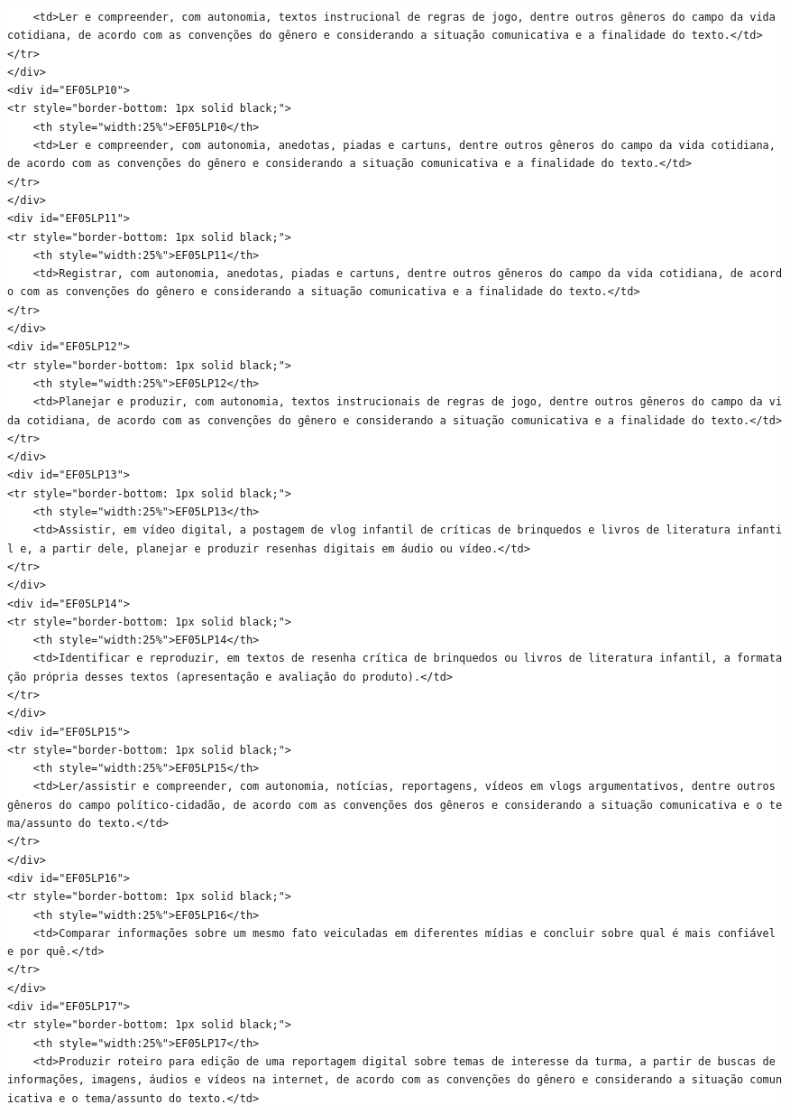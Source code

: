         <td>Ler e compreender, com autonomia, textos instrucional de regras de jogo, dentre outros gêneros do campo da vida cotidiana, de acordo com as convenções do gênero e considerando a situação comunicativa e a finalidade do texto.</td>
    </tr>
    </div>
    <div id="EF05LP10">
    <tr style="border-bottom: 1px solid black;">
        <th style="width:25%">EF05LP10</th>
        <td>Ler e compreender, com autonomia, anedotas, piadas e cartuns, dentre outros gêneros do campo da vida cotidiana, de acordo com as convenções do gênero e considerando a situação comunicativa e a finalidade do texto.</td>
    </tr>
    </div>
    <div id="EF05LP11">
    <tr style="border-bottom: 1px solid black;">
        <th style="width:25%">EF05LP11</th>
        <td>Registrar, com autonomia, anedotas, piadas e cartuns, dentre outros gêneros do campo da vida cotidiana, de acordo com as convenções do gênero e considerando a situação comunicativa e a finalidade do texto.</td>
    </tr>
    </div>
    <div id="EF05LP12">
    <tr style="border-bottom: 1px solid black;">
        <th style="width:25%">EF05LP12</th>
        <td>Planejar e produzir, com autonomia, textos instrucionais de regras de jogo, dentre outros gêneros do campo da vida cotidiana, de acordo com as convenções do gênero e considerando a situação comunicativa e a finalidade do texto.</td>
    </tr>
    </div>
    <div id="EF05LP13">
    <tr style="border-bottom: 1px solid black;">
        <th style="width:25%">EF05LP13</th>
        <td>Assistir, em vídeo digital, a postagem de vlog infantil de críticas de brinquedos e livros de literatura infantil e, a partir dele, planejar e produzir resenhas digitais em áudio ou vídeo.</td>
    </tr>
    </div>
    <div id="EF05LP14">
    <tr style="border-bottom: 1px solid black;">
        <th style="width:25%">EF05LP14</th>
        <td>Identificar e reproduzir, em textos de resenha crítica de brinquedos ou livros de literatura infantil, a formatação própria desses textos (apresentação e avaliação do produto).</td>
    </tr>
    </div>
    <div id="EF05LP15">
    <tr style="border-bottom: 1px solid black;">
        <th style="width:25%">EF05LP15</th>
        <td>Ler/assistir e compreender, com autonomia, notícias, reportagens, vídeos em vlogs argumentativos, dentre outros gêneros do campo político-cidadão, de acordo com as convenções dos gêneros e considerando a situação comunicativa e o tema/assunto do texto.</td>
    </tr>
    </div>
    <div id="EF05LP16">
    <tr style="border-bottom: 1px solid black;">
        <th style="width:25%">EF05LP16</th>
        <td>Comparar informações sobre um mesmo fato veiculadas em diferentes mídias e concluir sobre qual é mais confiável e por quê.</td>
    </tr>
    </div>
    <div id="EF05LP17">
    <tr style="border-bottom: 1px solid black;">
        <th style="width:25%">EF05LP17</th>
        <td>Produzir roteiro para edição de uma reportagem digital sobre temas de interesse da turma, a partir de buscas de informações, imagens, áudios e vídeos na internet, de acordo com as convenções do gênero e considerando a situação comunicativa e o tema/assunto do texto.</td>